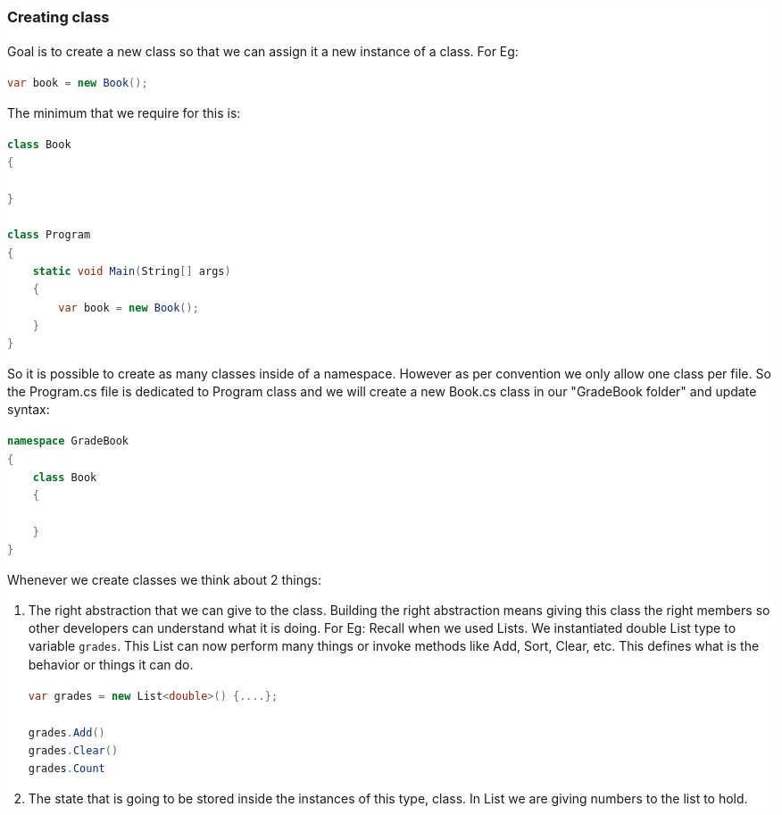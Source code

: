 ### **Creating class**

Goal is to create a new class so that we can assign it a new instance of a class. For Eg:

```C#
var book = new Book();
```

The minimum that we require for this is:

```C#
class Book
{

}

class Program
{
    static void Main(String[] args)
    {
        var book = new Book();
    }
}
```

So it is possible to create as many classes inside of a namespace. However as per convention we only allow one class per file. So the Program.cs file is dedicated to Program class and we will create a new Book.cs class in our "GradeBook folder" and update syntax:

```C#
namespace GradeBook
{
    class Book
    {

    }
}
```

Whenever we create classes we think about 2 things:

1. The right abstraction that we can give to the class. Building the right abstraction means giving this class the right members so other developers can understand what it is doing. For Eg: Recall when we used Lists. We instantiated double List type to variable `grades`. This List can now perform many things or invoke methods like Add, Sort, Clear, etc. This defines what is the behavior or things it can do.

   ```C#
   var grades = new List<double>() {....};

   grades.Add()
   grades.Clear()
   grades.Count
   ```

2. The state that is going to be stored inside the instances of this type, class. In List we are giving numbers to the list to hold.
